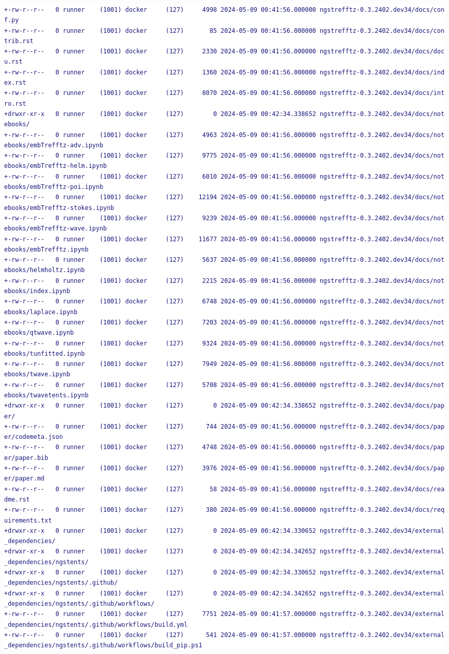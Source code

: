 ```diff
+-rw-r--r--   0 runner    (1001) docker     (127)     4998 2024-05-09 00:41:56.000000 ngstrefftz-0.3.2402.dev34/docs/conf.py
+-rw-r--r--   0 runner    (1001) docker     (127)       85 2024-05-09 00:41:56.000000 ngstrefftz-0.3.2402.dev34/docs/contrib.rst
+-rw-r--r--   0 runner    (1001) docker     (127)     2330 2024-05-09 00:41:56.000000 ngstrefftz-0.3.2402.dev34/docs/docu.rst
+-rw-r--r--   0 runner    (1001) docker     (127)     1360 2024-05-09 00:41:56.000000 ngstrefftz-0.3.2402.dev34/docs/index.rst
+-rw-r--r--   0 runner    (1001) docker     (127)     8070 2024-05-09 00:41:56.000000 ngstrefftz-0.3.2402.dev34/docs/intro.rst
+drwxr-xr-x   0 runner    (1001) docker     (127)        0 2024-05-09 00:42:34.338652 ngstrefftz-0.3.2402.dev34/docs/notebooks/
+-rw-r--r--   0 runner    (1001) docker     (127)     4963 2024-05-09 00:41:56.000000 ngstrefftz-0.3.2402.dev34/docs/notebooks/embTrefftz-adv.ipynb
+-rw-r--r--   0 runner    (1001) docker     (127)     9775 2024-05-09 00:41:56.000000 ngstrefftz-0.3.2402.dev34/docs/notebooks/embTrefftz-helm.ipynb
+-rw-r--r--   0 runner    (1001) docker     (127)     6010 2024-05-09 00:41:56.000000 ngstrefftz-0.3.2402.dev34/docs/notebooks/embTrefftz-poi.ipynb
+-rw-r--r--   0 runner    (1001) docker     (127)    12194 2024-05-09 00:41:56.000000 ngstrefftz-0.3.2402.dev34/docs/notebooks/embTrefftz-stokes.ipynb
+-rw-r--r--   0 runner    (1001) docker     (127)     9239 2024-05-09 00:41:56.000000 ngstrefftz-0.3.2402.dev34/docs/notebooks/embTrefftz-wave.ipynb
+-rw-r--r--   0 runner    (1001) docker     (127)    11677 2024-05-09 00:41:56.000000 ngstrefftz-0.3.2402.dev34/docs/notebooks/embTrefftz.ipynb
+-rw-r--r--   0 runner    (1001) docker     (127)     5637 2024-05-09 00:41:56.000000 ngstrefftz-0.3.2402.dev34/docs/notebooks/helmholtz.ipynb
+-rw-r--r--   0 runner    (1001) docker     (127)     2215 2024-05-09 00:41:56.000000 ngstrefftz-0.3.2402.dev34/docs/notebooks/index.ipynb
+-rw-r--r--   0 runner    (1001) docker     (127)     6748 2024-05-09 00:41:56.000000 ngstrefftz-0.3.2402.dev34/docs/notebooks/laplace.ipynb
+-rw-r--r--   0 runner    (1001) docker     (127)     7203 2024-05-09 00:41:56.000000 ngstrefftz-0.3.2402.dev34/docs/notebooks/qtwave.ipynb
+-rw-r--r--   0 runner    (1001) docker     (127)     9324 2024-05-09 00:41:56.000000 ngstrefftz-0.3.2402.dev34/docs/notebooks/tunfitted.ipynb
+-rw-r--r--   0 runner    (1001) docker     (127)     7949 2024-05-09 00:41:56.000000 ngstrefftz-0.3.2402.dev34/docs/notebooks/twave.ipynb
+-rw-r--r--   0 runner    (1001) docker     (127)     5708 2024-05-09 00:41:56.000000 ngstrefftz-0.3.2402.dev34/docs/notebooks/twavetents.ipynb
+drwxr-xr-x   0 runner    (1001) docker     (127)        0 2024-05-09 00:42:34.338652 ngstrefftz-0.3.2402.dev34/docs/paper/
+-rw-r--r--   0 runner    (1001) docker     (127)      744 2024-05-09 00:41:56.000000 ngstrefftz-0.3.2402.dev34/docs/paper/codemeta.json
+-rw-r--r--   0 runner    (1001) docker     (127)     4748 2024-05-09 00:41:56.000000 ngstrefftz-0.3.2402.dev34/docs/paper/paper.bib
+-rw-r--r--   0 runner    (1001) docker     (127)     3976 2024-05-09 00:41:56.000000 ngstrefftz-0.3.2402.dev34/docs/paper/paper.md
+-rw-r--r--   0 runner    (1001) docker     (127)       58 2024-05-09 00:41:56.000000 ngstrefftz-0.3.2402.dev34/docs/readme.rst
+-rw-r--r--   0 runner    (1001) docker     (127)      380 2024-05-09 00:41:56.000000 ngstrefftz-0.3.2402.dev34/docs/requirements.txt
+drwxr-xr-x   0 runner    (1001) docker     (127)        0 2024-05-09 00:42:34.330652 ngstrefftz-0.3.2402.dev34/external_dependencies/
+drwxr-xr-x   0 runner    (1001) docker     (127)        0 2024-05-09 00:42:34.342652 ngstrefftz-0.3.2402.dev34/external_dependencies/ngstents/
+drwxr-xr-x   0 runner    (1001) docker     (127)        0 2024-05-09 00:42:34.330652 ngstrefftz-0.3.2402.dev34/external_dependencies/ngstents/.github/
+drwxr-xr-x   0 runner    (1001) docker     (127)        0 2024-05-09 00:42:34.342652 ngstrefftz-0.3.2402.dev34/external_dependencies/ngstents/.github/workflows/
+-rw-r--r--   0 runner    (1001) docker     (127)     7751 2024-05-09 00:41:57.000000 ngstrefftz-0.3.2402.dev34/external_dependencies/ngstents/.github/workflows/build.yml
+-rw-r--r--   0 runner    (1001) docker     (127)      541 2024-05-09 00:41:57.000000 ngstrefftz-0.3.2402.dev34/external_dependencies/ngstents/.github/workflows/build_pip.ps1
```